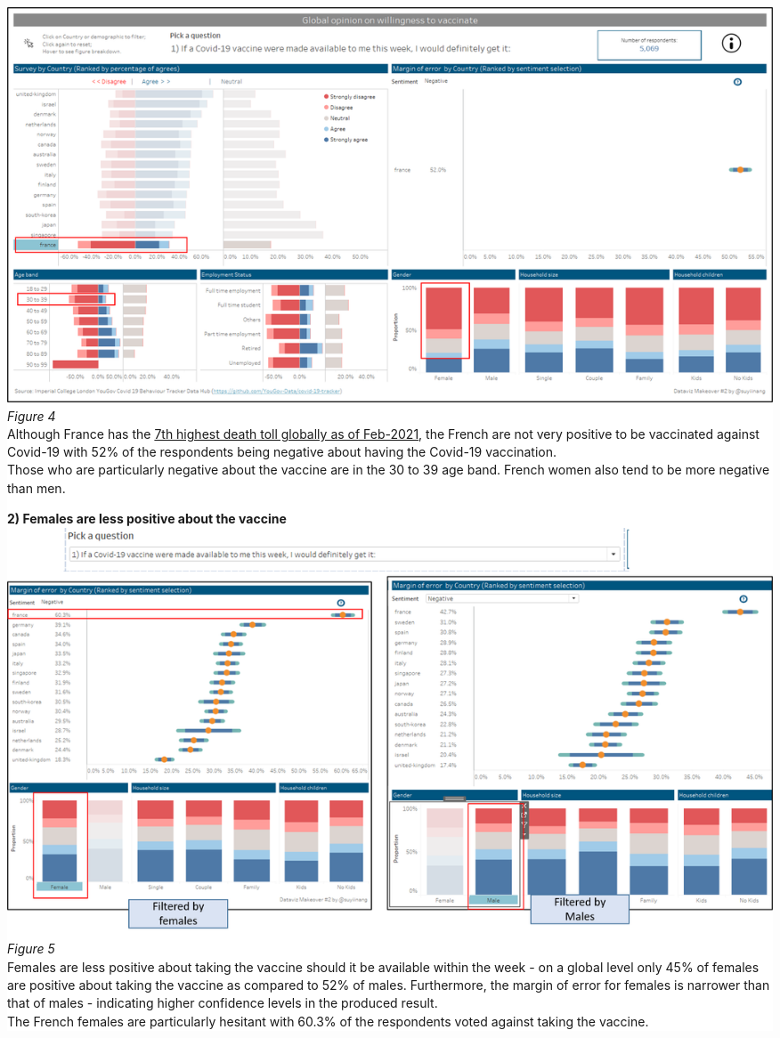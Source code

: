 ![](images/french.png)  
*Figure 4*  
Although France has the [7th highest death toll globally as of Feb-2021](https://www.channelnewsasia.com/news/world/france-reports-21-231-new-covid-19-cases-over-24-hours-14191674), the French are not very positive to be vaccinated against Covid-19 with 52% of the respondents being negative about having the Covid-19 vaccination.  
Those who are particularly negative about the vaccine are in the 30 to 39 age band. French women also tend to be more negative than men.  

**2) Females are less positive about the vaccine**
![](images/females.png)  
*Figure 5*  
Females are less positive about taking the vaccine should it be available within the week - on a global level only 45% of females are positive about taking the vaccine as compared to 52% of males.
Furthermore, the margin of error for females is narrower than that of males - indicating higher confidence levels in the produced result.  
The French females are particularly hesitant with 60.3% of the respondents voted against taking the vaccine.   
